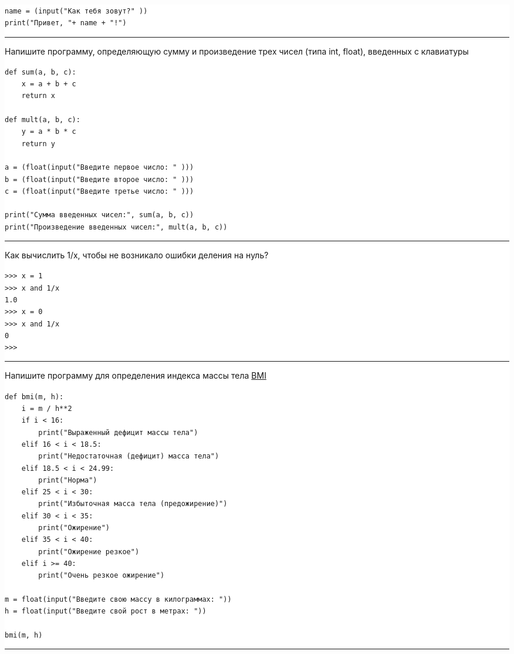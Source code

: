 ```
name = (input("Как тебя зовут?" ))
print("Привет, "+ name + "!")
```
___

Напишите программу, определяющую сумму и произведение трех чисел (типа int,
float), введенных с клавиатуры
```
def sum(a, b, c):
    x = a + b + c
    return x

def mult(a, b, c):
    y = a * b * c
    return y

a = (float(input("Введите первое число: " )))
b = (float(input("Введите второе число: " )))
c = (float(input("Введите третье число: " )))

print("Сумма введенных чисел:", sum(a, b, c))
print("Произведение введенных чисел:", mult(a, b, c))
```
___

Как вычислить 1/x, чтобы не возникало ошибки деления на
нуль?
```
>>> x = 1
>>> x and 1/x
1.0
>>> x = 0
>>> x and 1/x
0
>>>
```
___

Напишите программу для определения индекса массы тела [BMI](https://tinyurl.com/y4c67rmj)
```
def bmi(m, h):
    i = m / h**2
    if i < 16:
        print("Выраженный дефицит массы тела")
    elif 16 < i < 18.5:
        print("Недостаточная (дефицит) масса тела")
    elif 18.5 < i < 24.99:
        print("Норма")
    elif 25 < i < 30:
        print("Избыточная масса тела (предожирение)")
    elif 30 < i < 35:
        print("Ожирение")
    elif 35 < i < 40:
        print("Ожирение резкое")
    elif i >= 40:
        print("Очень резкое ожирение")

m = float(input("Введите свою массу в килограммах: "))
h = float(input("Введите свой рост в метрах: "))

bmi(m, h)
```
___
